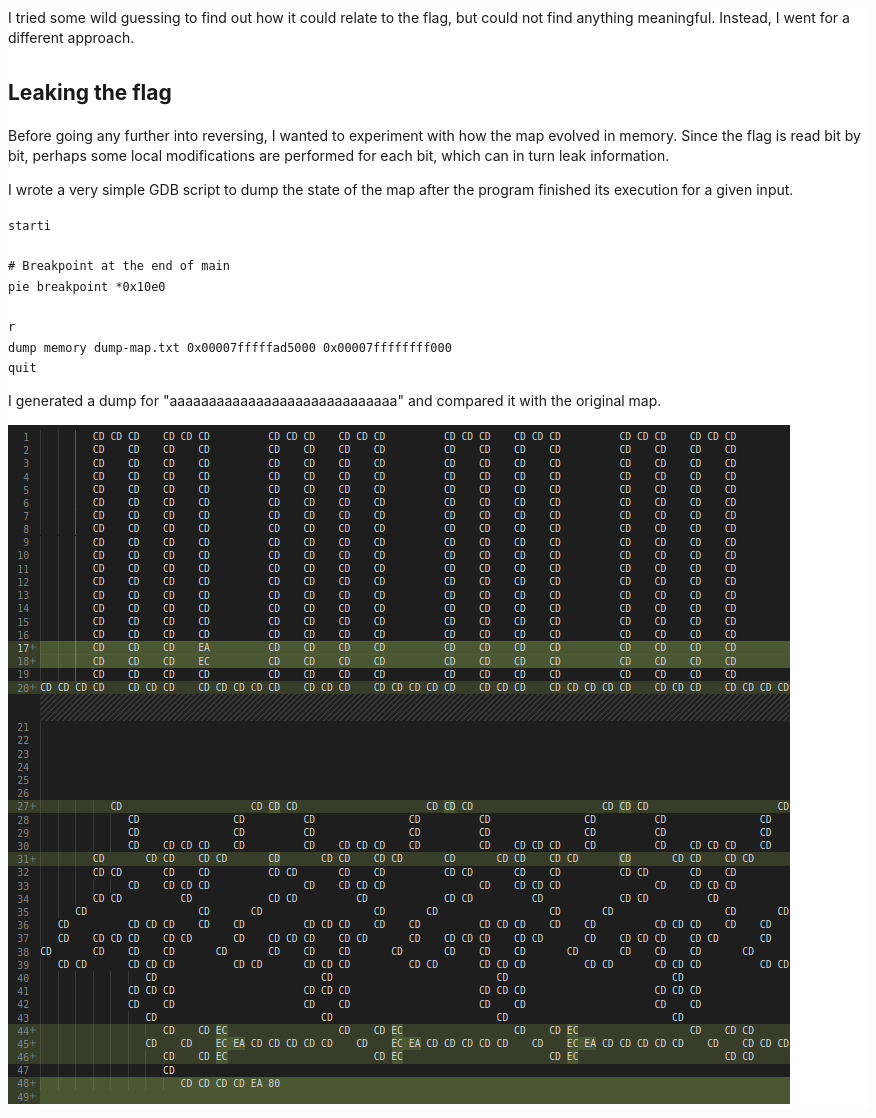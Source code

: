I tried some wild guessing to find out how it could relate to the flag, but could not find anything meaningful.
Instead, I went for a different approach.


## Leaking the flag

Before going any further into reversing, I wanted to experiment with how the map evolved in memory.
Since the flag is read bit by bit, perhaps some local modifications are performed for each bit, which can in turn
leak information.

I wrote a very simple GDB script to dump the state of the map after the program finished its execution for a given input.

```
starti

# Breakpoint at the end of main
pie breakpoint *0x10e0

r
dump memory dump-map.txt 0x00007fffffad5000 0x00007ffffffff000
quit
```

I generated a dump for "aaaaaaaaaaaaaaaaaaaaaaaaaaaaa" and compared it with the original map.

![Diff between before and after execution](cable_management3.png)

